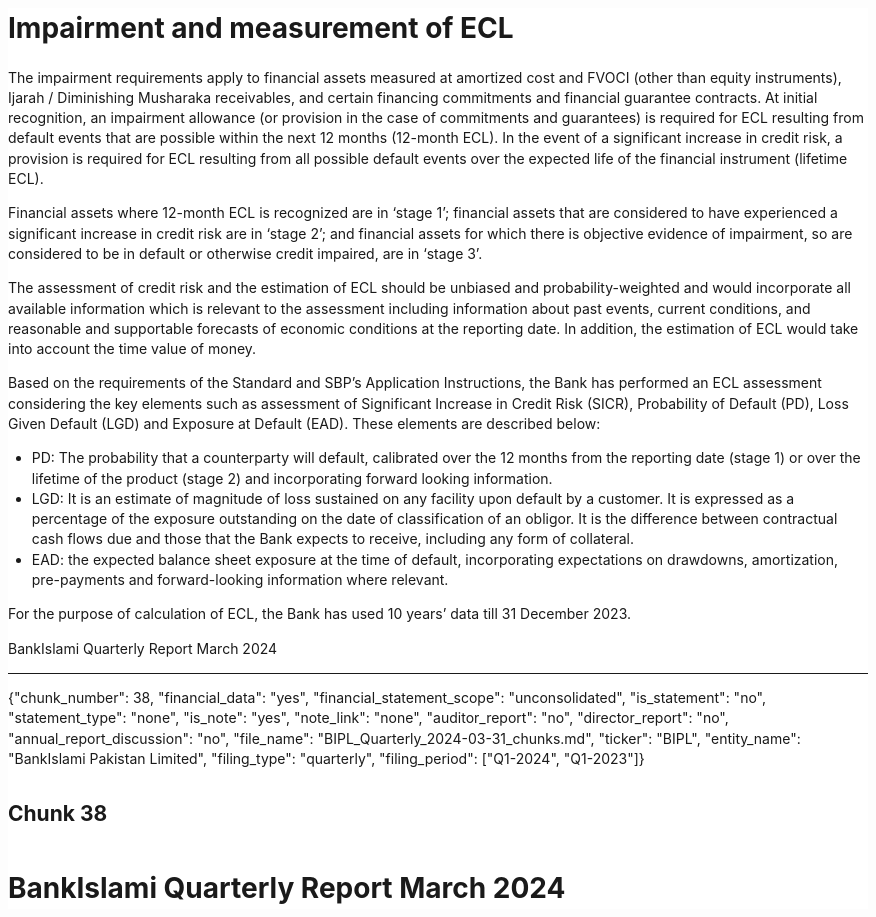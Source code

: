
# Impairment and measurement of ECL

The impairment requirements apply to financial assets measured at amortized cost and FVOCI (other than equity instruments), Ijarah / Diminishing Musharaka receivables, and certain financing commitments and financial guarantee contracts. At initial recognition, an impairment allowance (or provision in the case of commitments and guarantees) is required for ECL resulting from default events that are possible within the next 12 months (12-month ECL). In the event of a significant increase in credit risk, a provision is required for ECL resulting from all possible default events over the expected life of the financial instrument (lifetime ECL).

Financial assets where 12-month ECL is recognized are in ‘stage 1’; financial assets that are considered to have experienced a significant increase in credit risk are in ‘stage 2’; and financial assets for which there is objective evidence of impairment, so are considered to be in default or otherwise credit impaired, are in ‘stage 3’.

The assessment of credit risk and the estimation of ECL should be unbiased and probability-weighted and would incorporate all available information which is relevant to the assessment including information about past events, current conditions, and reasonable and supportable forecasts of economic conditions at the reporting date. In addition, the estimation of ECL would take into account the time value of money.

Based on the requirements of the Standard and SBP’s Application Instructions, the Bank has performed an ECL assessment considering the key elements such as assessment of Significant Increase in Credit Risk (SICR), Probability of Default (PD), Loss Given Default (LGD) and Exposure at Default (EAD). These elements are described below:

- PD: The probability that a counterparty will default, calibrated over the 12 months from the reporting date (stage 1) or over the lifetime of the product (stage 2) and incorporating forward looking information.
- LGD: It is an estimate of magnitude of loss sustained on any facility upon default by a customer. It is expressed as a percentage of the exposure outstanding on the date of classification of an obligor. It is the difference between contractual cash flows due and those that the Bank expects to receive, including any form of collateral.
- EAD: the expected balance sheet exposure at the time of default, incorporating expectations on drawdowns, amortization, pre-payments and forward-looking information where relevant.

For the purpose of calculation of ECL, the Bank has used 10 years’ data till 31 December 2023.

BankIslami Quarterly Report March 2024

---

{"chunk_number": 38, "financial_data": "yes", "financial_statement_scope": "unconsolidated", "is_statement": "no", "statement_type": "none", "is_note": "yes", "note_link": "none", "auditor_report": "no", "director_report": "no", "annual_report_discussion": "no", "file_name": "BIPL_Quarterly_2024-03-31_chunks.md", "ticker": "BIPL", "entity_name": "BankIslami Pakistan Limited", "filing_type": "quarterly", "filing_period": ["Q1-2024", "Q1-2023"]}
## Chunk 38


# BankIslami Quarterly Report March 2024
